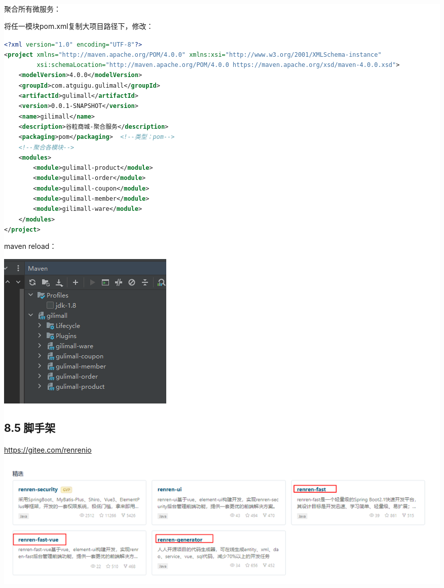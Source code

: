 聚合所有微服务：

将任一模块pom.xml复制大项目路径下，修改：

```xml
<?xml version="1.0" encoding="UTF-8"?>
<project xmlns="http://maven.apache.org/POM/4.0.0" xmlns:xsi="http://www.w3.org/2001/XMLSchema-instance"
         xsi:schemaLocation="http://maven.apache.org/POM/4.0.0 https://maven.apache.org/xsd/maven-4.0.0.xsd">
    <modelVersion>4.0.0</modelVersion>
    <groupId>com.atguigu.gulimall</groupId>
    <artifactId>gulimall</artifactId>
    <version>0.0.1-SNAPSHOT</version>
    <name>gilimall</name>
    <description>谷粒商城-聚合服务</description>
    <packaging>pom</packaging>  <!--类型：pom-->
    <!--聚合各模块-->
    <modules>
        <module>gulimall-product</module>
        <module>gulimall-order</module>
        <module>gulimall-coupon</module>
        <module>gulimall-member</module>
        <module>gilimall-ware</module>
    </modules>
</project>
```

maven reload：

![image-20240316131231221](../assets/image-20240316131231221.png)



## 8.5 脚手架

https://gitee.com/renrenio

![image-20240316170431421](../assets/image-20240316170431421.png)
